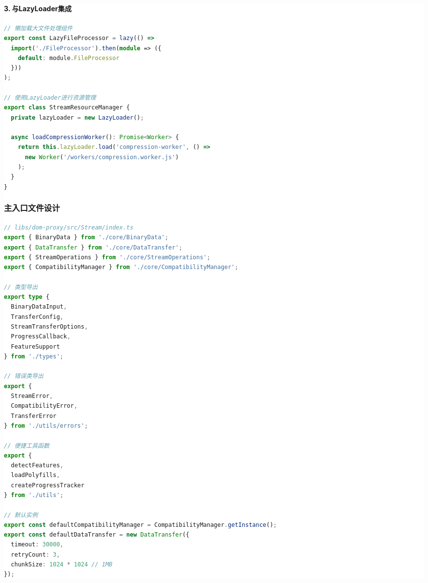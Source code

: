 #### 3. 与LazyLoader集成
```typescript
// 懒加载大文件处理组件
export const LazyFileProcessor = lazy(() => 
  import('./FileProcessor').then(module => ({
    default: module.FileProcessor
  }))
);

// 使用LazyLoader进行资源管理
export class StreamResourceManager {
  private lazyLoader = new LazyLoader();

  async loadCompressionWorker(): Promise<Worker> {
    return this.lazyLoader.load('compression-worker', () => 
      new Worker('/workers/compression.worker.js')
    );
  }
}
```

### 主入口文件设计

```typescript
// libs/dom-proxy/src/Stream/index.ts
export { BinaryData } from './core/BinaryData';
export { DataTransfer } from './core/DataTransfer';
export { StreamOperations } from './core/StreamOperations';
export { CompatibilityManager } from './core/CompatibilityManager';

// 类型导出
export type {
  BinaryDataInput,
  TransferConfig,
  StreamTransferOptions,
  ProgressCallback,
  FeatureSupport
} from './types';

// 错误类导出
export {
  StreamError,
  CompatibilityError,
  TransferError
} from './utils/errors';

// 便捷工具函数
export {
  detectFeatures,
  loadPolyfills,
  createProgressTracker
} from './utils';

// 默认实例
export const defaultCompatibilityManager = CompatibilityManager.getInstance();
export const defaultDataTransfer = new DataTransfer({
  timeout: 30000,
  retryCount: 3,
  chunkSize: 1024 * 1024 // 1MB
});
```
